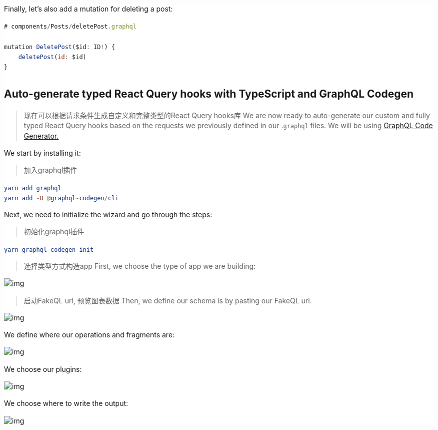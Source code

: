 Finally, let’s also add a mutation for deleting a post:


```jsx
# components/Posts/deletePost.graphql

mutation DeletePost($id: ID!) {
    deletePost(id: $id)
}
```

## Auto-generate typed React Query hooks with TypeScript and GraphQL Codegen

> 现在可以根据请求条件生成自定义和完整类型的React Query hooks库
We are now ready to auto-generate our custom and fully typed React Query hooks based on the requests we previously defined in our .`graphql` files. We will be using [GraphQL Code Generator.](https://graphql-code-generator.com/)

We start by installing it:

> 加入graphql插件

```elm
yarn add graphql 
yarn add -D @graphql-codegen/cli
```

Next, we need to initialize the wizard and go through the steps:

> 初始化graphql插件

```elm
yarn graphql-codegen init
```
> 选择类型方式构造app
First, we choose the type of app we are building:

![img](https://paper-attachments.dropbox.com/s_1C8EAE8DC9F518921163B24338607F32918C4F1A5CC5D807CB9302033C4F0861_1614500727839_image.png)

> 启动FakeQL url, 预览图表数据
Then, we define our schema is by pasting our FakeQL url.

![img](https://paper-attachments.dropbox.com/s_1C8EAE8DC9F518921163B24338607F32918C4F1A5CC5D807CB9302033C4F0861_1614500541614_image.png)

We define where our operations and fragments are:

![img](https://paper-attachments.dropbox.com/s_1C8EAE8DC9F518921163B24338607F32918C4F1A5CC5D807CB9302033C4F0861_1614500628662_image.png)

We choose our plugins:

![img](https://paper-attachments.dropbox.com/s_1C8EAE8DC9F518921163B24338607F32918C4F1A5CC5D807CB9302033C4F0861_1614500777731_image.png)

We choose where to write the output:

![img](https://paper-attachments.dropbox.com/s_1C8EAE8DC9F518921163B24338607F32918C4F1A5CC5D807CB9302033C4F0861_1614500850352_image.png)
